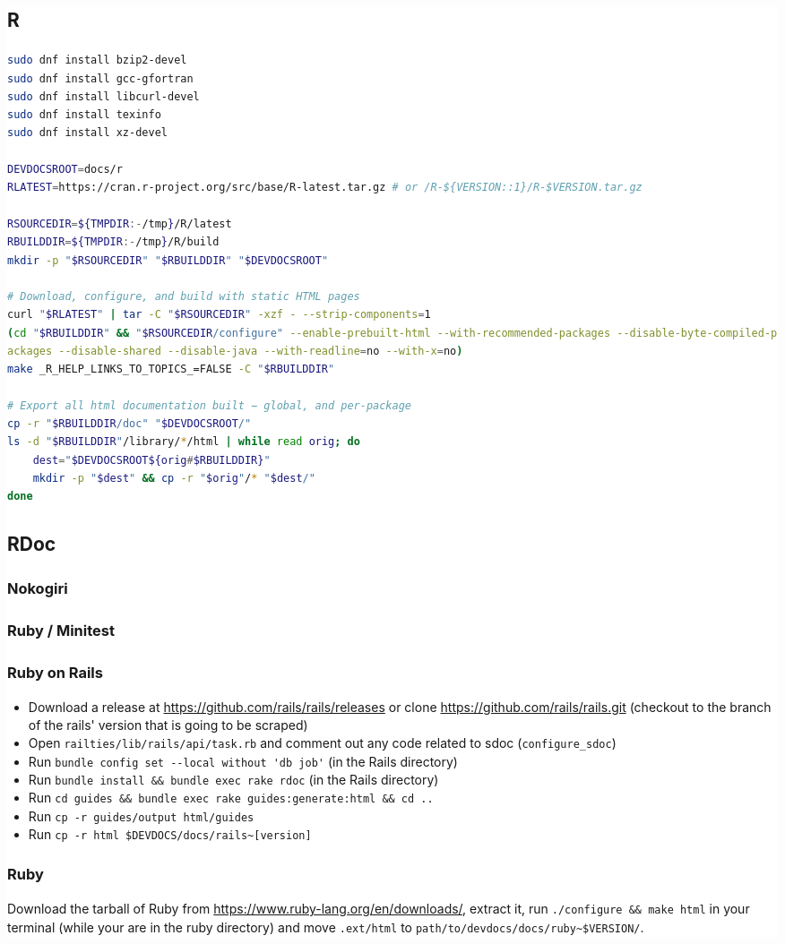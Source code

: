 ## R

```bash
sudo dnf install bzip2-devel
sudo dnf install gcc-gfortran
sudo dnf install libcurl-devel
sudo dnf install texinfo
sudo dnf install xz-devel

DEVDOCSROOT=docs/r
RLATEST=https://cran.r-project.org/src/base/R-latest.tar.gz # or /R-${VERSION::1}/R-$VERSION.tar.gz

RSOURCEDIR=${TMPDIR:-/tmp}/R/latest
RBUILDDIR=${TMPDIR:-/tmp}/R/build
mkdir -p "$RSOURCEDIR" "$RBUILDDIR" "$DEVDOCSROOT"

# Download, configure, and build with static HTML pages
curl "$RLATEST" | tar -C "$RSOURCEDIR" -xzf - --strip-components=1
(cd "$RBUILDDIR" && "$RSOURCEDIR/configure" --enable-prebuilt-html --with-recommended-packages --disable-byte-compiled-packages --disable-shared --disable-java --with-readline=no --with-x=no)
make _R_HELP_LINKS_TO_TOPICS_=FALSE -C "$RBUILDDIR"

# Export all html documentation built − global, and per-package
cp -r "$RBUILDDIR/doc" "$DEVDOCSROOT/"
ls -d "$RBUILDDIR"/library/*/html | while read orig; do
    dest="$DEVDOCSROOT${orig#$RBUILDDIR}"
    mkdir -p "$dest" && cp -r "$orig"/* "$dest/"
done
```

## RDoc

### Nokogiri
### Ruby / Minitest
### Ruby on Rails
* Download a release at https://github.com/rails/rails/releases or clone https://github.com/rails/rails.git (checkout to the branch of the rails' version that is going to be scraped)
* Open `railties/lib/rails/api/task.rb` and comment out any code related to sdoc (`configure_sdoc`)
* Run `bundle config set --local without 'db job'` (in the Rails directory)
* Run `bundle install && bundle exec rake rdoc` (in the Rails directory)
* Run `cd guides && bundle exec rake guides:generate:html && cd ..`
* Run `cp -r guides/output html/guides`
* Run `cp -r html $DEVDOCS/docs/rails~[version]`

### Ruby
Download the tarball of Ruby from https://www.ruby-lang.org/en/downloads/, extract it, run
`./configure && make html` in your terminal (while your are in the ruby directory) and move
`.ext/html` to `path/to/devdocs/docs/ruby~$VERSION/`.
